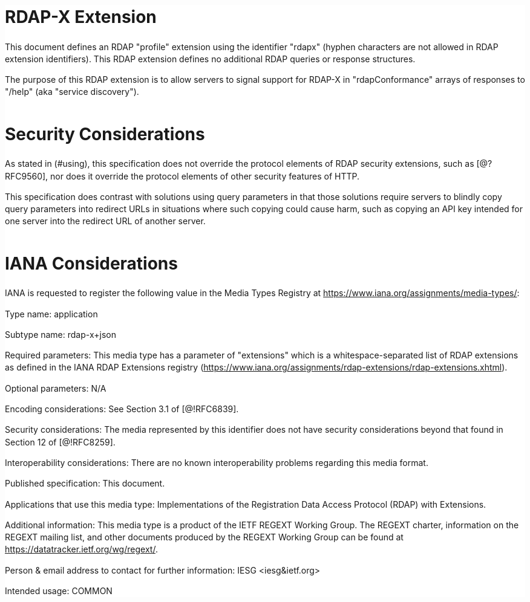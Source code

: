 # RDAP-X Extension

This document defines an RDAP "profile" extension using the identifier "rdapx" (hyphen
characters are not allowed in RDAP extension identifiers). This RDAP extension defines
no additional RDAP queries or response structures.

The purpose of this RDAP extension is to allow servers to signal support for RDAP-X in
"rdapConformance" arrays of responses to "/help" (aka "service discovery").

# Security Considerations

As stated in (#using), this specification does not override the protocol elements of
RDAP security extensions, such as [@?RFC9560], nor does it override
the protocol elements of other security features of HTTP.

This specification does contrast with solutions using query parameters in that those
solutions require servers to blindly copy query parameters into redirect URLs in
situations where such copying could cause harm, such as copying an API key intended
for one server into the redirect URL of another server.

# IANA Considerations

IANA is requested to register the following value in the Media Types Registry at
https://www.iana.org/assignments/media-types/:

Type name: application

Subtype name: rdap-x+json

Required parameters: This media type has a parameter of "extensions" which is a whitespace-separated list of RDAP extensions as defined in the IANA RDAP Extensions registry (https://www.iana.org/assignments/rdap-extensions/rdap-extensions.xhtml).

Optional parameters:  N/A

Encoding considerations: See Section 3.1 of [@!RFC6839].

Security considerations: The media represented by this identifier does not have security considerations beyond that found in Section 12 of [@!RFC8259].

Interoperability considerations: There are no known interoperability problems regarding this media format.

Published specification: This document.

Applications that use this media type: Implementations of the Registration Data Access Protocol (RDAP) with Extensions.

Additional information: This media type is a product of the IETF REGEXT Working Group. The REGEXT charter, information on the REGEXT mailing list, and other documents produced by the REGEXT Working Group can be found at https://datatracker.ietf.org/wg/regext/.

Person & email address to contact for further information: IESG <iesg&ietf.org>

Intended usage: COMMON
